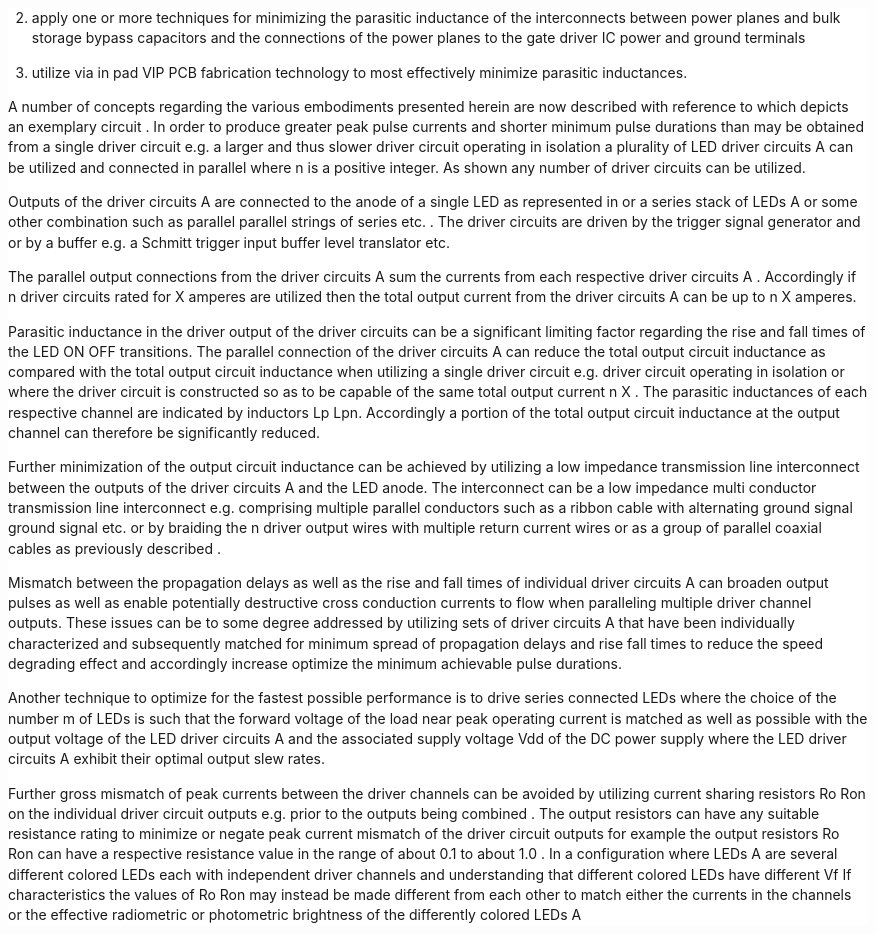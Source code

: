 2. apply one or more techniques for minimizing the parasitic inductance of the interconnects between power planes and bulk storage bypass capacitors and the connections of the power planes to the gate driver IC power and ground terminals 

4. utilize via in pad VIP PCB fabrication technology to most effectively minimize parasitic inductances.

A number of concepts regarding the various embodiments presented herein are now described with reference to which depicts an exemplary circuit . In order to produce greater peak pulse currents and shorter minimum pulse durations than may be obtained from a single driver circuit e.g. a larger and thus slower driver circuit operating in isolation a plurality of LED driver circuits A can be utilized and connected in parallel where n is a positive integer. As shown any number of driver circuits can be utilized.

Outputs of the driver circuits A are connected to the anode of a single LED as represented in or a series stack of LEDs A or some other combination such as parallel parallel strings of series etc. . The driver circuits are driven by the trigger signal generator and or by a buffer e.g. a Schmitt trigger input buffer level translator etc.

The parallel output connections from the driver circuits A sum the currents from each respective driver circuits A . Accordingly if n driver circuits rated for X amperes are utilized then the total output current from the driver circuits A can be up to n X amperes.

Parasitic inductance in the driver output of the driver circuits can be a significant limiting factor regarding the rise and fall times of the LED ON OFF transitions. The parallel connection of the driver circuits A can reduce the total output circuit inductance as compared with the total output circuit inductance when utilizing a single driver circuit e.g. driver circuit operating in isolation or where the driver circuit is constructed so as to be capable of the same total output current n X . The parasitic inductances of each respective channel are indicated by inductors Lp Lpn. Accordingly a portion of the total output circuit inductance at the output channel can therefore be significantly reduced.

Further minimization of the output circuit inductance can be achieved by utilizing a low impedance transmission line interconnect between the outputs of the driver circuits A and the LED anode. The interconnect can be a low impedance multi conductor transmission line interconnect e.g. comprising multiple parallel conductors such as a ribbon cable with alternating ground signal ground signal etc. or by braiding the n driver output wires with multiple return current wires or as a group of parallel coaxial cables as previously described .

Mismatch between the propagation delays as well as the rise and fall times of individual driver circuits A can broaden output pulses as well as enable potentially destructive cross conduction currents to flow when paralleling multiple driver channel outputs. These issues can be to some degree addressed by utilizing sets of driver circuits A that have been individually characterized and subsequently matched for minimum spread of propagation delays and rise fall times to reduce the speed degrading effect and accordingly increase optimize the minimum achievable pulse durations.

Another technique to optimize for the fastest possible performance is to drive series connected LEDs where the choice of the number m of LEDs is such that the forward voltage of the load near peak operating current is matched as well as possible with the output voltage of the LED driver circuits A and the associated supply voltage Vdd of the DC power supply where the LED driver circuits A exhibit their optimal output slew rates.

Further gross mismatch of peak currents between the driver channels can be avoided by utilizing current sharing resistors Ro Ron on the individual driver circuit outputs e.g. prior to the outputs being combined . The output resistors can have any suitable resistance rating to minimize or negate peak current mismatch of the driver circuit outputs for example the output resistors Ro Ron can have a respective resistance value in the range of about 0.1 to about 1.0 . In a configuration where LEDs A are several different colored LEDs each with independent driver channels and understanding that different colored LEDs have different Vf If characteristics the values of Ro Ron may instead be made different from each other to match either the currents in the channels or the effective radiometric or photometric brightness of the differently colored LEDs A 
